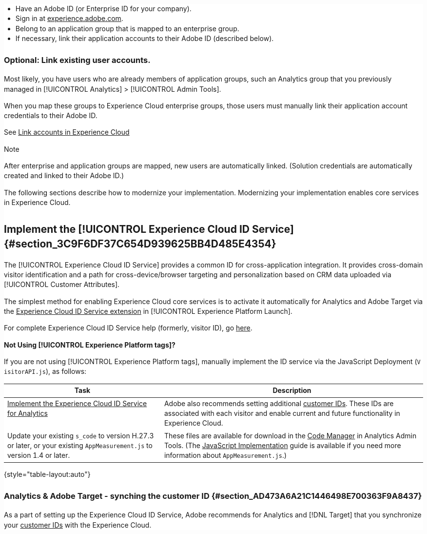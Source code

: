 * Have an Adobe ID (or Enterprise ID for your company).
* Sign in at [experience.adobe.com](https://experience.adobe.com).
* Belong to an application group that is mapped to an enterprise group.
* If necessary, link their application accounts to their Adobe ID (described below).

### Optional: Link existing user accounts. 

Most likely, you have users who are already members of application groups, such an Analytics group that you previously managed in [!UICONTROL Analytics] > [!UICONTROL Admin Tools].

When you map these groups to Experience Cloud enterprise groups, those users must manually link their application account credentials to their Adobe ID.

See [Link accounts in Experience Cloud](../administration/organizations.md)

>[!NOTE]
>
>After enterprise and application groups are mapped, new users are automatically linked. (Solution credentials are automatically created and linked to their Adobe ID.) 

The following sections describe how to modernize your implementation. Modernizing your implementation enables core services in Experience Cloud. 

## Implement the [!UICONTROL Experience Cloud ID Service] {#section_3C9F6DF37C654D939625BB4D485E4354}

The [!UICONTROL Experience Cloud ID Service] provides a common ID for cross-application integration. It provides cross-domain visitor identification and a path for cross-device/browser targeting and personalization based on CRM data uploaded via [!UICONTROL Customer Attributes].

The simplest method for enabling Experience Cloud core services is to activate it automatically for Analytics and Adobe Target via the [Experience Cloud ID Service extension](https://experienceleague.adobe.com/docs/experience-platform/tags/extensions/adobe/id-service/overview.html) in [!UICONTROL Experience Platform Launch].  

For complete Experience Cloud ID Service help (formerly, visitor ID), go [here](https://experienceleague.adobe.com/docs/id-service/using/intro/overview.html#intro).

**Not Using [!UICONTROL Experience Platform tags]?**

If you are not using [!UICONTROL Experience Platform tags], manually implement the ID service via the JavaScript Deployment (`VisitorAPI.js`), as follows:

| Task    | Description  |
| -----------| ---------- |  
| [Implement the Experience Cloud ID Service for Analytics](https://experienceleague.adobe.com/docs/id-service/using/implementation/setup-analytics.html)  | Adobe also recommends setting additional [customer IDs](https://experienceleague.adobe.com/docs/id-service/using/reference/authenticated-state.html). These IDs are associated with each visitor and enable current and future functionality in Experience Cloud. |  
| Update your existing `s_code` to version H.27.3 or later, or your existing `AppMeasurement.js` to version 1.4 or later.  | These files are available for download in the [Code Manager](https://experienceleague.adobe.com/docs/analytics/admin/admin-tools/code-manager-admin.html) in Analytics Admin Tools. (The [JavaScript Implementation](https://experienceleague.adobe.com/docs/analytics/implementation/js/overview.html#js) guide is available if you need more information about `AppMeasurement.js`.) |

{style="table-layout:auto"}

### Analytics & Adobe Target - synching the customer ID {#section_AD473A6A21C1446498E700363F9A8437}

As a part of setting up the Experience Cloud ID Service, Adobe recommends for Analytics and [!DNL Target] that you synchronize your [customer IDs](https://experienceleague.adobe.com/docs/id-service/using/reference/authenticated-state.html) with the Experience Cloud. 
